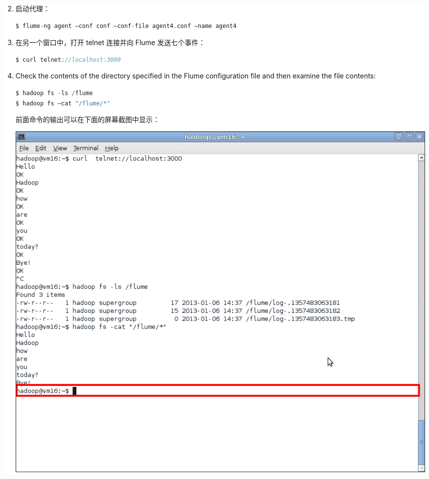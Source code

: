 2.  启动代理：

    ```scala
    $ flume-ng agent –conf conf –conf-file agent4.conf –name agent4 

    ```

3.  在另一个窗口中，打开 telnet 连接并向 Flume 发送七个事件：

    ```scala
    $ curl telnet://localhost:3000

    ```

4.  Check the contents of the directory specified in the Flume configuration file and then examine the file contents:

    ```scala
    $ hadoop fs -ls /flume
    $ hadoop fs –cat "/flume/*"

    ```

    前面命令的输出可以在下面的屏幕截图中显示：

    ![Time for action – writing network traffic onto HDFS](img/7300_10_05.jpg)
